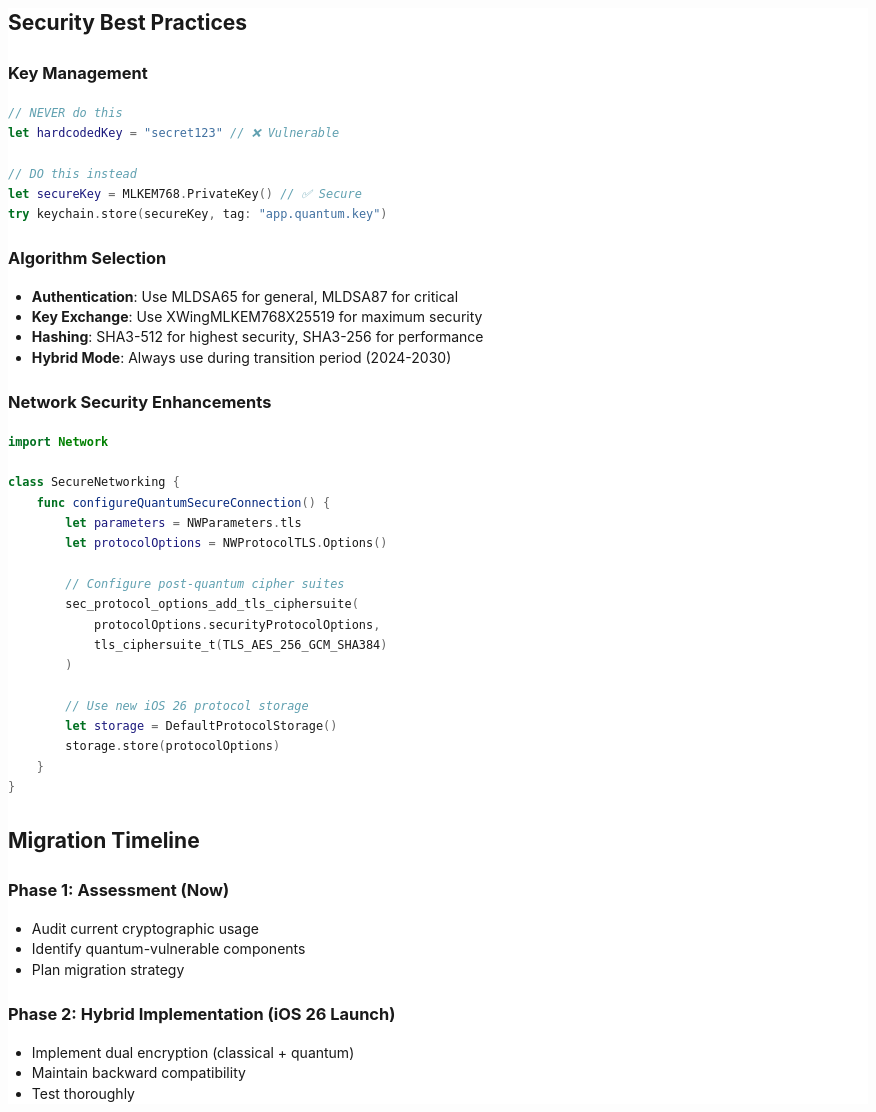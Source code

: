 ## Security Best Practices

### Key Management
```swift
// NEVER do this
let hardcodedKey = "secret123" // ❌ Vulnerable

// DO this instead
let secureKey = MLKEM768.PrivateKey() // ✅ Secure
try keychain.store(secureKey, tag: "app.quantum.key")
```

### Algorithm Selection
- **Authentication**: Use MLDSA65 for general, MLDSA87 for critical
- **Key Exchange**: Use XWingMLKEM768X25519 for maximum security
- **Hashing**: SHA3-512 for highest security, SHA3-256 for performance
- **Hybrid Mode**: Always use during transition period (2024-2030)

### Network Security Enhancements
```swift
import Network

class SecureNetworking {
    func configureQuantumSecureConnection() {
        let parameters = NWParameters.tls
        let protocolOptions = NWProtocolTLS.Options()
        
        // Configure post-quantum cipher suites
        sec_protocol_options_add_tls_ciphersuite(
            protocolOptions.securityProtocolOptions,
            tls_ciphersuite_t(TLS_AES_256_GCM_SHA384)
        )
        
        // Use new iOS 26 protocol storage
        let storage = DefaultProtocolStorage()
        storage.store(protocolOptions)
    }
}
```

## Migration Timeline

### Phase 1: Assessment (Now)
- Audit current cryptographic usage
- Identify quantum-vulnerable components
- Plan migration strategy

### Phase 2: Hybrid Implementation (iOS 26 Launch)
- Implement dual encryption (classical + quantum)
- Maintain backward compatibility
- Test thoroughly

